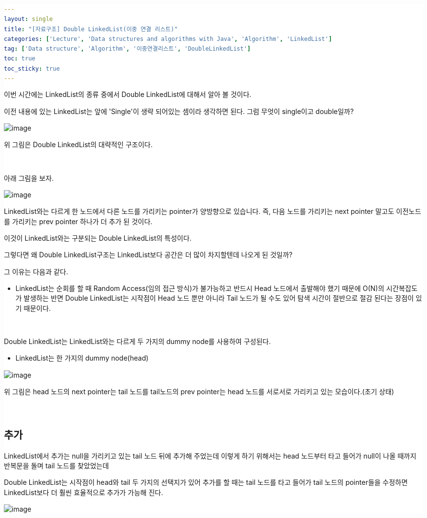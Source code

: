 ```yaml
---
layout: single
title: "[자료구조] Double LinkedList(이중 연결 리스트)"
categories: ['Lecture', 'Data structures and algorithms with Java', 'Algorithm', 'LinkedList']
tag: ['Data structure', 'Algorithm', '이중연결리스트', 'DoubleLinkedList']
toc: true
toc_sticky: true
---
```


이번 시간에는 LinkedList의 종류 중에서 Double LinkedList에 대해서 알아 볼 것이다.

이전 내용에 있는 LinkedList는 앞에 'Single'이 생략 되어있는 셈이라 생각하면 된다. 그럼 무엇이 single이고 double일까?

![image](https://user-images.githubusercontent.com/79521972/153207800-fa48ed48-48d6-45da-97cd-606ccc15a8a7.png)

위 그림은 Double LinkedList의 대략적인 구조이다.

<br>

아래 그림을 보자.

![image](https://user-images.githubusercontent.com/79521972/153209242-01e760b7-84a2-4df0-a505-d87011d271d6.png)

 LinkedList와는 다르게 한 노드에서 다른 노드를 가리키는 pointer가 양방향으로 있습니다. 즉, 다음 노드를 가리키는 next pointer 말고도 이전노드를 가리키는 prev pointer 하나가 더 추가 된 것이다.

이것이 LinkedList와는 구분되는 Double LinkedList의 특성이다.

그렇다면 왜 Double LinkedList구조는 LinkedList보다 공간은 더 많이 차지할텐데 나오게 된 것일까?

그 이유는 다음과 같다.

- LinkedList는 순회를 할 때 Random Access(임의 접근 방식)가 불가능하고 반드시 Head 노드에서 출발해야 했기 때문에 O(N)의 시간복잡도가 발생하는 반면 Double LinkedList는 시작점이 Head 노드 뿐만 아니라 Tail 노드가 될 수도 있어 탐색 시간이 절반으로 절감 된다는 장점이 있기 때문이다.

<br>

Double LinkedList는 LinkedList와는 다르게 두 가지의 dummy node를 사용하여 구성된다.

- LinkedList는 한 가지의 dummy node(head)

![image](https://user-images.githubusercontent.com/79521972/153209822-06f57bab-db1f-4784-8ff3-2addcdaa42ee.png)

위 그림은 head 노드의 next pointer는 tail 노드를 tail노드의 prev pointer는 head 노드를 서로서로 가리키고 있는 모습이다.(초기 상태)

<br>

## 추가

LinkedList에서 추가는 null을 가리키고 있는 tail 노드 뒤에 추가해 주었는데 이렇게 하기 위해서는 head 노드부터 타고 들어가 null이 나올 때까지 반복문을 돌며 tail 노드를 찾았었는데 

Double LinkedList는 시작점이 head와 tail 두 가지의 선택지가 있어 추가를 할 때는 tail 노드를 타고 들어가 tail 노드의 pointer들을 수정하면 LinkedList보다 더 훨씬 효율적으로 추가가 가능해 진다.

![image](https://user-images.githubusercontent.com/79521972/153213564-9ea3b929-7885-4b4a-b70f-863dde470333.png)
